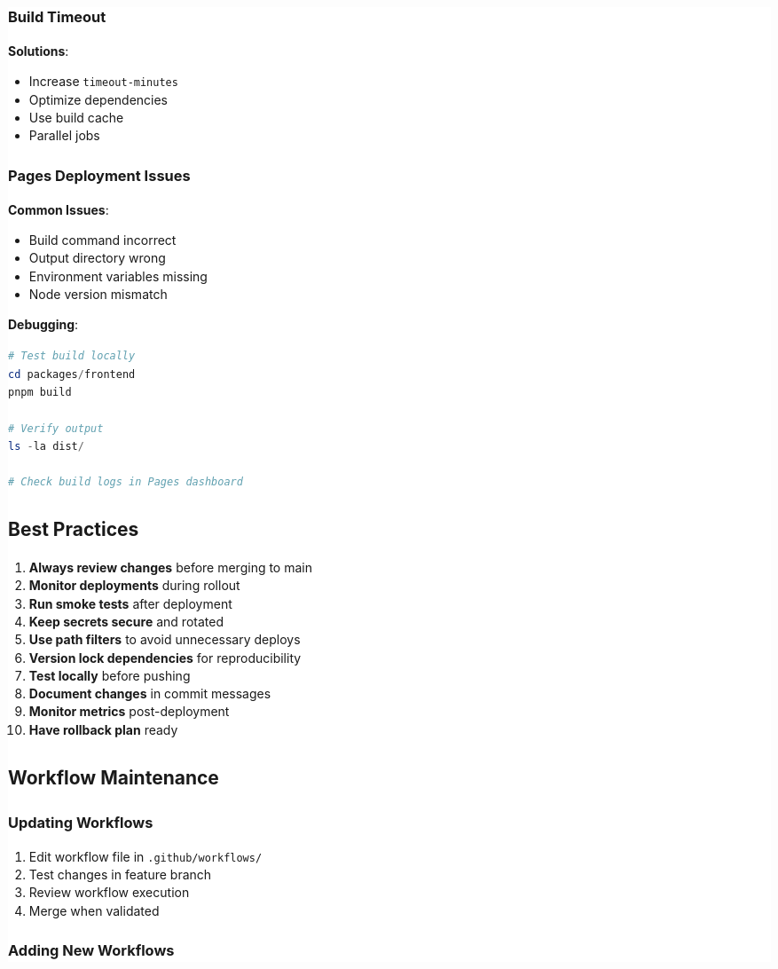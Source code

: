 ### Build Timeout

**Solutions**:
- Increase `timeout-minutes`
- Optimize dependencies
- Use build cache
- Parallel jobs

### Pages Deployment Issues

**Common Issues**:
- Build command incorrect
- Output directory wrong
- Environment variables missing
- Node version mismatch

**Debugging**:
```powershell
# Test build locally
cd packages/frontend
pnpm build

# Verify output
ls -la dist/

# Check build logs in Pages dashboard
```

## Best Practices

1. **Always review changes** before merging to main
2. **Monitor deployments** during rollout
3. **Run smoke tests** after deployment
4. **Keep secrets secure** and rotated
5. **Use path filters** to avoid unnecessary deploys
6. **Version lock dependencies** for reproducibility
7. **Test locally** before pushing
8. **Document changes** in commit messages
9. **Monitor metrics** post-deployment
10. **Have rollback plan** ready

## Workflow Maintenance

### Updating Workflows

1. Edit workflow file in `.github/workflows/`
2. Test changes in feature branch
3. Review workflow execution
4. Merge when validated

### Adding New Workflows
